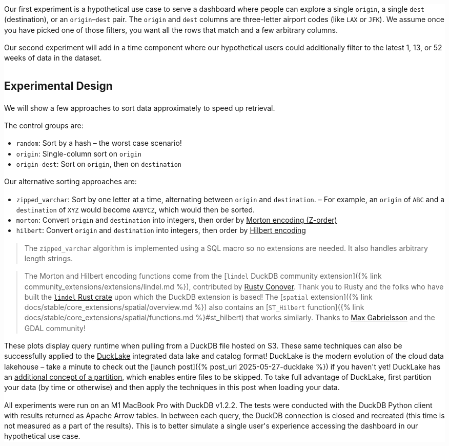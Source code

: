 Our first experiment is a hypothetical use case to serve a dashboard where people can explore a single `origin`, a single `dest` (destination), or an `origin`–`dest` pair.
The `origin` and `dest` columns are three-letter airport codes (like `LAX` or `JFK`).
We assume once you have picked one of those filters, you want all the rows that match and a few arbitrary columns.

Our second experiment will add in a time component where our hypothetical users could additionally filter to the latest 1, 13, or 52 weeks of data in the dataset.

## Experimental Design

We will show a few approaches to sort data approximately to speed up retrieval.

The control groups are:

- `random`: Sort by a hash – the worst case scenario!
- `origin`: Single-column sort on `origin`
- `origin-dest`: Sort on `origin`, then on `destination`

Our alternative sorting approaches are:

- `zipped_varchar`: Sort by one letter at a time, alternating between `origin` and `destination`.
    – For example, an `origin` of `ABC` and a `destination` of `XYZ` would become `AXBYCZ`, which would then be sorted.
- `morton`: Convert `origin` and `destination` into integers, then order by [Morton encoding (Z-order)](https://en.wikipedia.org/wiki/Z-order_curve)
- `hilbert`: Convert `origin` and `destination` into integers, then order by [Hilbert encoding](https://en.wikipedia.org/wiki/Hilbert_curve)

> The `zipped_varchar` algorithm is implemented using a SQL macro so no extensions are needed.
> It also handles arbitrary length strings.

> The Morton and Hilbert encoding functions come from the [`lindel` DuckDB community extension]({% link community_extensions/extensions/lindel.md %}), contributed by [Rusty Conover](https://github.com/rustyconover).
> Thank you to Rusty and the folks who have built the [`lindel` Rust crate](https://crates.io/crates/lindel) upon which the DuckDB extension is based!
> The [`spatial` extension]({% link docs/stable/core_extensions/spatial/overview.md %}) also contains an [`ST_Hilbert` function]({% link docs/stable/core_extensions/spatial/functions.md %}#st_hilbert) that works similarly.
> Thanks to [Max Gabrielsson](https://github.com/Maxxen) and the GDAL community!

These plots display query runtime when pulling from a DuckDB file hosted on S3.
These same techniques can also be successfully applied to the [DuckLake](https://ducklake.select/) integrated data lake and catalog format!
DuckLake is the modern evolution of the cloud data lakehouse – take a minute to check out the [launch post]({% post_url 2025-05-27-ducklake %}) if you haven't yet!
DuckLake has an [additional concept of a partition](https://ducklake.select/docs/stable/duckdb/advanced_features/partitioning), which enables entire files to be skipped.
To take full advantage of DuckLake, first partition your data (by time or otherwise) and then apply the techniques in this post when loading your data.

All experiments were run on an M1 MacBook Pro with DuckDB v1.2.2.
The tests were conducted with the DuckDB Python client with results returned as Apache Arrow tables.
In between each query, the DuckDB connection is closed and recreated (this time is not measured as a part of the results).
This is to better simulate a single user's experience accessing the dashboard in our hypothetical use case.
